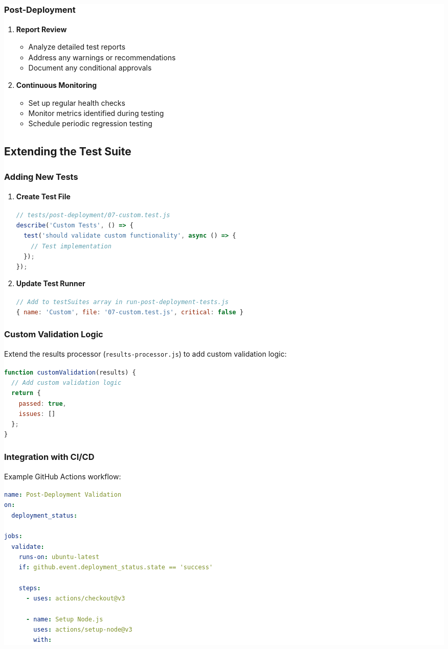 ### Post-Deployment

1. **Report Review**
   - Analyze detailed test reports
   - Address any warnings or recommendations
   - Document any conditional approvals

2. **Continuous Monitoring**
   - Set up regular health checks
   - Monitor metrics identified during testing
   - Schedule periodic regression testing

## Extending the Test Suite

### Adding New Tests

1. **Create Test File**
   ```javascript
   // tests/post-deployment/07-custom.test.js
   describe('Custom Tests', () => {
     test('should validate custom functionality', async () => {
       // Test implementation
     });
   });
   ```

2. **Update Test Runner**
   ```javascript
   // Add to testSuites array in run-post-deployment-tests.js
   { name: 'Custom', file: '07-custom.test.js', critical: false }
   ```

### Custom Validation Logic

Extend the results processor (`results-processor.js`) to add custom validation logic:

```javascript
function customValidation(results) {
  // Add custom validation logic
  return {
    passed: true,
    issues: []
  };
}
```

### Integration with CI/CD

Example GitHub Actions workflow:

```yaml
name: Post-Deployment Validation
on:
  deployment_status:
    
jobs:
  validate:
    runs-on: ubuntu-latest
    if: github.event.deployment_status.state == 'success'
    
    steps:
      - uses: actions/checkout@v3
      
      - name: Setup Node.js
        uses: actions/setup-node@v3
        with:
```